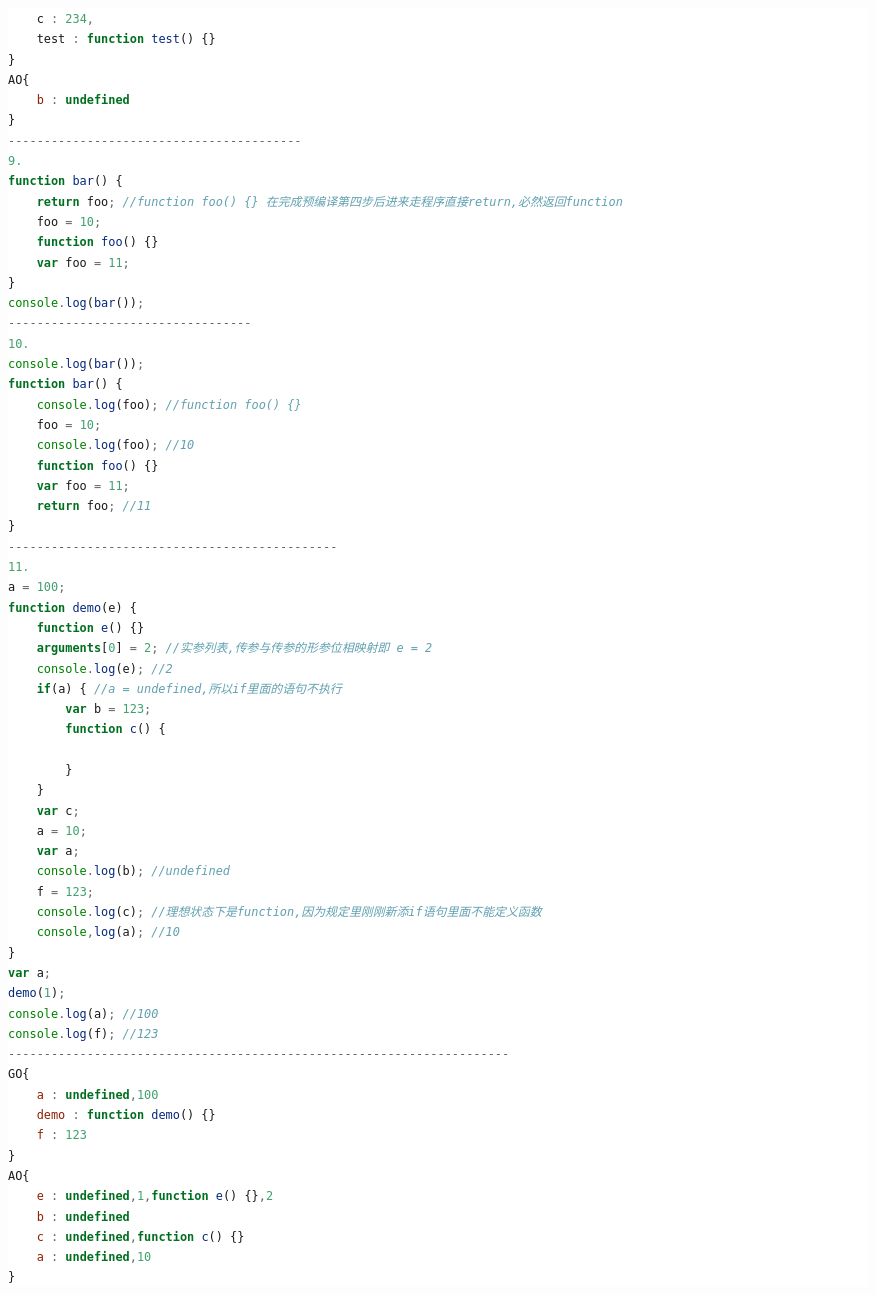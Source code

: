 ```js
    c : 234,
    test : function test() {}
}
AO{
	b : undefined
}
-----------------------------------------
9.
function bar() {
    return foo; //function foo() {} 在完成预编译第四步后进来走程序直接return,必然返回function
    foo = 10;
    function foo() {}
    var foo = 11;
}
console.log(bar());
----------------------------------
10.
console.log(bar());
function bar() {
	console.log(foo); //function foo() {}
    foo = 10;
    console.log(foo); //10
    function foo() {}
    var foo = 11;
    return foo; //11 
}
----------------------------------------------
11.
a = 100;
function demo(e) {
    function e() {}
    arguments[0] = 2; //实参列表,传参与传参的形参位相映射即 e = 2
    console.log(e); //2
    if(a) { //a = undefined,所以if里面的语句不执行
        var b = 123;
        function c() {
        
        }
    }
    var c;
    a = 10;
    var a;
    console.log(b); //undefined
    f = 123;
    console.log(c); //理想状态下是function,因为规定里刚刚新添if语句里面不能定义函数
    console,log(a); //10
}
var a;
demo(1);
console.log(a); //100
console.log(f); //123
----------------------------------------------------------------------
GO{
    a : undefined,100
    demo : function demo() {}
    f : 123
}
AO{
    e : undefined,1,function e() {},2
    b : undefined
    c : undefined,function c() {}
    a : undefined,10
}
```